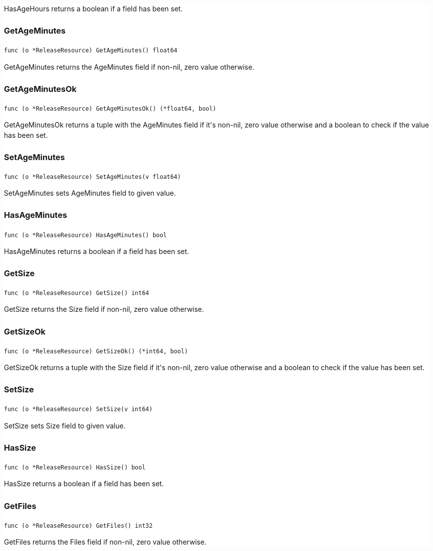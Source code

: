 HasAgeHours returns a boolean if a field has been set.

### GetAgeMinutes

`func (o *ReleaseResource) GetAgeMinutes() float64`

GetAgeMinutes returns the AgeMinutes field if non-nil, zero value otherwise.

### GetAgeMinutesOk

`func (o *ReleaseResource) GetAgeMinutesOk() (*float64, bool)`

GetAgeMinutesOk returns a tuple with the AgeMinutes field if it's non-nil, zero value otherwise
and a boolean to check if the value has been set.

### SetAgeMinutes

`func (o *ReleaseResource) SetAgeMinutes(v float64)`

SetAgeMinutes sets AgeMinutes field to given value.

### HasAgeMinutes

`func (o *ReleaseResource) HasAgeMinutes() bool`

HasAgeMinutes returns a boolean if a field has been set.

### GetSize

`func (o *ReleaseResource) GetSize() int64`

GetSize returns the Size field if non-nil, zero value otherwise.

### GetSizeOk

`func (o *ReleaseResource) GetSizeOk() (*int64, bool)`

GetSizeOk returns a tuple with the Size field if it's non-nil, zero value otherwise
and a boolean to check if the value has been set.

### SetSize

`func (o *ReleaseResource) SetSize(v int64)`

SetSize sets Size field to given value.

### HasSize

`func (o *ReleaseResource) HasSize() bool`

HasSize returns a boolean if a field has been set.

### GetFiles

`func (o *ReleaseResource) GetFiles() int32`

GetFiles returns the Files field if non-nil, zero value otherwise.
